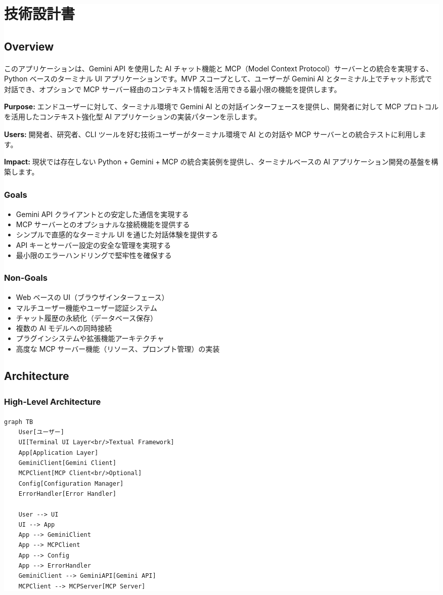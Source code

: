 # 技術設計書

## Overview

このアプリケーションは、Gemini API を使用した AI チャット機能と MCP（Model Context Protocol）サーバーとの統合を実現する、Python ベースのターミナル UI アプリケーションです。MVP スコープとして、ユーザーが Gemini AI とターミナル上でチャット形式で対話でき、オプションで MCP サーバー経由のコンテキスト情報を活用できる最小限の機能を提供します。

**Purpose:** エンドユーザーに対して、ターミナル環境で Gemini AI との対話インターフェースを提供し、開発者に対して MCP プロトコルを活用したコンテキスト強化型 AI アプリケーションの実装パターンを示します。

**Users:** 開発者、研究者、CLI ツールを好む技術ユーザーがターミナル環境で AI との対話や MCP サーバーとの統合テストに利用します。

**Impact:** 現状では存在しない Python + Gemini + MCP の統合実装例を提供し、ターミナルベースの AI アプリケーション開発の基盤を構築します。

### Goals

- Gemini API クライアントとの安定した通信を実現する
- MCP サーバーとのオプショナルな接続機能を提供する
- シンプルで直感的なターミナル UI を通じた対話体験を提供する
- API キーとサーバー設定の安全な管理を実現する
- 最小限のエラーハンドリングで堅牢性を確保する

### Non-Goals

- Web ベースの UI（ブラウザインターフェース）
- マルチユーザー機能やユーザー認証システム
- チャット履歴の永続化（データベース保存）
- 複数の AI モデルへの同時接続
- プラグインシステムや拡張機能アーキテクチャ
- 高度な MCP サーバー機能（リソース、プロンプト管理）の実装

## Architecture

### High-Level Architecture

```mermaid
graph TB
    User[ユーザー]
    UI[Terminal UI Layer<br/>Textual Framework]
    App[Application Layer]
    GeminiClient[Gemini Client]
    MCPClient[MCP Client<br/>Optional]
    Config[Configuration Manager]
    ErrorHandler[Error Handler]

    User --> UI
    UI --> App
    App --> GeminiClient
    App --> MCPClient
    App --> Config
    App --> ErrorHandler
    GeminiClient --> GeminiAPI[Gemini API]
    MCPClient --> MCPServer[MCP Server]
```
